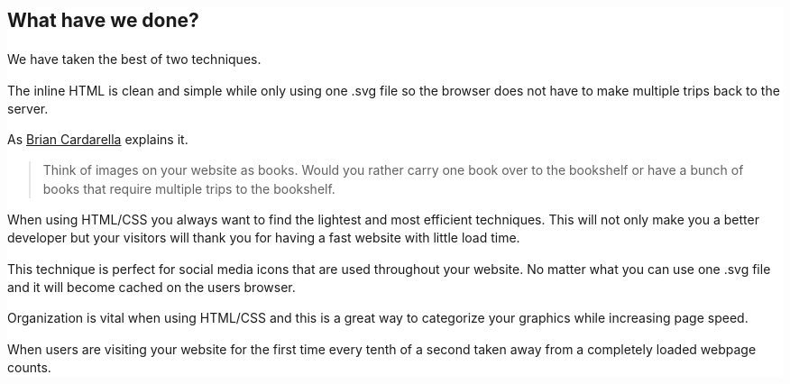## What have we done?
We have taken the best of two techniques.

The inline HTML is clean and simple while only using one .svg file so the browser does not have to make multiple trips back to the server.

As [Brian Cardarella](https://twitter.com/bcardarella) explains it.

> Think of images on your website as books. Would you rather carry one book over to the bookshelf or have a bunch of books that require multiple trips to the bookshelf.

When using HTML/CSS you always want to find the lightest and most efficient techniques. This will not only make you a better developer but your visitors will thank you for having a fast website with little load time.

This technique is perfect for social media icons that are used throughout your website. No matter what you can use one .svg file and it will become cached on the users browser.

Organization is vital when using HTML/CSS and this is a great way to categorize your graphics while increasing page speed.

When users are visiting your website for the first time every tenth of a second taken away from a completely loaded webpage counts.
